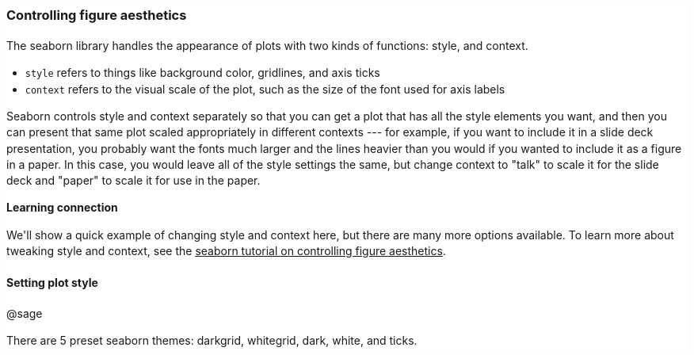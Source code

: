 </div>

### Controlling figure aesthetics

The seaborn library handles the appearance of plots with two kinds of functions: style, and context.

- `style` refers to things like background color, gridlines, and axis ticks
- `context` refers to the visual scale of the plot, such as the size of the font used for axis labels

Seaborn controls style and context separately so that you can get a plot that has all the style elements you want, and then you can present that same plot scaled appropriately in different contexts --- for example, if you want to include it in a slide deck presentation, you probably want the fonts much larger and the lines heavier than you would if you wanted to include it as a figure in a paper. In this case, you would leave all of the style settings the same, but change context to "talk" to scale it for the slide deck and "paper" to scale it for use in the paper.

<div class = "learn-more">
<b style="color: rgb(var(--color-highlight));">Learning connection</b><br>

We'll show a quick example of changing style and context here, but there are many more options available. To learn more about tweaking style and context, see the [seaborn tutorial on controlling figure aesthetics](https://seaborn.pydata.org/tutorial/aesthetics.html).

</div>

#### Setting plot style
@sage

There are 5 preset seaborn themes: darkgrid, whitegrid, dark, white, and ticks.

<div class="python">
<lia-keep>
<script type="text/x-sage">
import pandas as pd
import numpy as np
import matplotlib.pyplot as plt
import seaborn as sns
covid_data = pd.read_csv("https://raw.githubusercontent.com/kendavidn/yaounde_serocovpop_shared/v1.0.0/data/yaounde_covid_seroprev_dataset.csv")
# recode is_smoker to make the variable labels shorter
orig_codes = ["ex_fumeur__j_ai_fum__mais_ne_fume_plus", "fumeur__je_fume_actuellement", "non_fumeur__je_n_ai_jamais_fum"]
new_codes = ["ex-smoker", "smoker", "non-smoker"]
covid_data['is_smoker'] = covid_data['is_smoker'].replace(orig_codes, new_codes)
# color palette
sns.set_theme(palette="colorblind")

sns.set_style("white")

sns.relplot(data = covid_data,
            x="val_age", y="val_height_cm",
            hue="is_smoker", style = "is_smoker")
plt.show()
</script>
</lia-keep>
</div>
